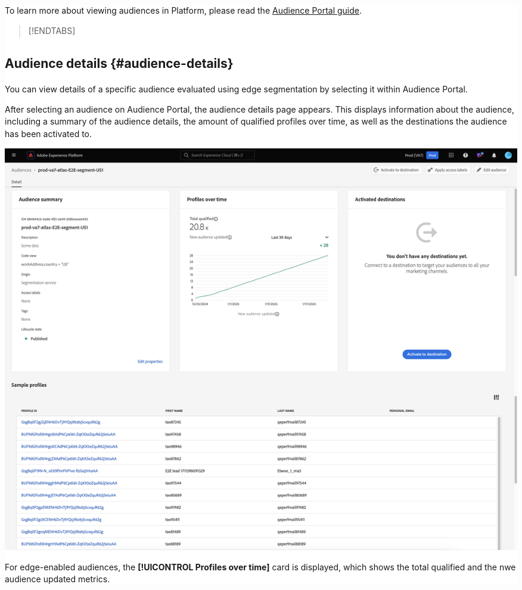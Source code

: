 To learn more about viewing audiences in Platform, please read the [Audience Portal guide](../ui/audience-portal.md).

>[!ENDTABS]

## Audience details {#audience-details}

You can view details of a specific audience evaluated using edge segmentation by selecting it within Audience Portal.

After selecting an audience on Audience Portal, the audience details page appears. This displays information about the audience, including a summary of the audience details, the amount of qualified profiles over time, as well as the destinations the audience has been activated to.

![The audience details page is displayed for an audience evaluated using edge segmentation.](../images/methods/edge/audience-details.png)

For edge-enabled audiences, the **[!UICONTROL Profiles over time]** card is displayed, which shows the total qualified and the nwe audience updated metrics.
